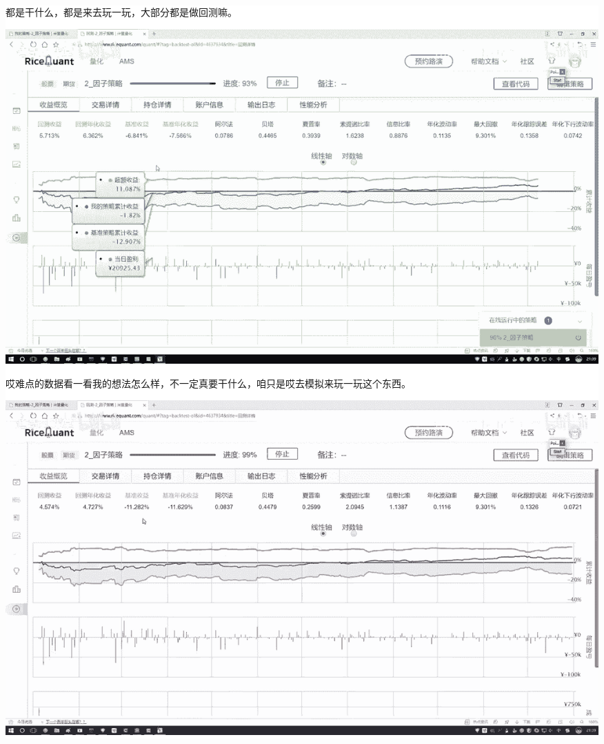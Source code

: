 都是干什么，都是来去玩一玩，大部分都是做回测嘛。

![](img/8e04c4f214779880bb2041c4190e5243_95.png)

哎难点的数据看一看我的想法怎么样，不一定真要干什么，咱只是哎去模拟来玩一玩这个东西。

![](img/8e04c4f214779880bb2041c4190e5243_97.png)
